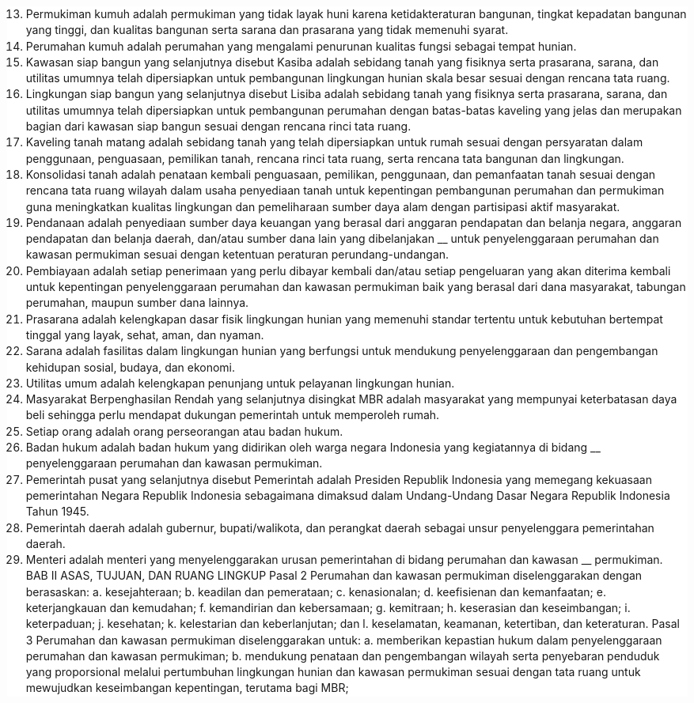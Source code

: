 13. Permukiman kumuh adalah permukiman yang tidak layak huni karena ketidakteraturan bangunan, tingkat kepadatan bangunan yang tinggi, dan kualitas bangunan serta sarana dan prasarana yang tidak memenuhi syarat.
14. Perumahan kumuh adalah perumahan yang mengalami penurunan kualitas fungsi sebagai tempat hunian.
15. Kawasan siap bangun yang selanjutnya disebut Kasiba adalah sebidang tanah yang fisiknya serta prasarana, sarana, dan utilitas umumnya telah dipersiapkan untuk pembangunan lingkungan hunian skala besar sesuai dengan rencana tata ruang.
16. Lingkungan siap bangun yang selanjutnya disebut Lisiba adalah sebidang tanah yang fisiknya serta prasarana, sarana, dan utilitas umumnya telah dipersiapkan untuk pembangunan perumahan dengan batas-batas kaveling yang jelas dan merupakan bagian dari kawasan siap bangun sesuai dengan rencana rinci tata ruang.
17. Kaveling tanah matang adalah sebidang tanah yang telah dipersiapkan untuk rumah sesuai dengan persyaratan dalam penggunaan, penguasaan, pemilikan tanah, rencana rinci tata ruang, serta rencana tata bangunan dan lingkungan.
18. Konsolidasi tanah adalah penataan kembali penguasaan, pemilikan, penggunaan, dan pemanfaatan tanah sesuai dengan rencana tata ruang wilayah dalam usaha penyediaan tanah untuk kepentingan pembangunan perumahan dan permukiman guna meningkatkan kualitas lingkungan dan pemeliharaan sumber daya alam dengan partisipasi aktif masyarakat.
19. Pendanaan adalah penyediaan sumber daya keuangan yang berasal dari anggaran pendapatan dan belanja negara, anggaran pendapatan dan belanja daerah, dan/atau sumber dana lain yang dibelanjakan __ untuk penyelenggaraan perumahan dan kawasan permukiman sesuai dengan ketentuan peraturan perundang-undangan.
20. Pembiayaan adalah setiap penerimaan yang perlu dibayar kembali dan/atau setiap pengeluaran yang akan diterima kembali untuk kepentingan penyelenggaraan perumahan dan kawasan permukiman baik yang berasal dari dana masyarakat, tabungan perumahan, maupun sumber dana lainnya.
21. Prasarana adalah kelengkapan dasar fisik lingkungan hunian yang memenuhi standar tertentu untuk kebutuhan bertempat tinggal yang layak, sehat, aman, dan nyaman.
22. Sarana adalah fasilitas dalam lingkungan hunian yang berfungsi untuk mendukung penyelenggaraan dan pengembangan kehidupan sosial, budaya, dan ekonomi.
23. Utilitas umum adalah kelengkapan penunjang untuk pelayanan lingkungan hunian.
24. Masyarakat Berpenghasilan Rendah yang selanjutnya disingkat MBR adalah masyarakat yang mempunyai keterbatasan daya beli sehingga perlu mendapat dukungan pemerintah untuk memperoleh rumah.
25. Setiap orang adalah orang perseorangan atau badan hukum.
26. Badan hukum adalah badan hukum yang didirikan oleh warga negara Indonesia yang kegiatannya di bidang __ penyelenggaraan perumahan dan kawasan permukiman.
27. Pemerintah pusat yang selanjutnya disebut Pemerintah adalah Presiden Republik Indonesia yang memegang kekuasaan pemerintahan Negara Republik Indonesia sebagaimana dimaksud dalam Undang-Undang Dasar Negara Republik Indonesia Tahun 1945.
28. Pemerintah daerah adalah gubernur, bupati/walikota, dan perangkat daerah sebagai unsur penyelenggara pemerintahan daerah.
29. Menteri adalah menteri yang menyelenggarakan urusan pemerintahan di bidang perumahan dan kawasan __ permukiman.
BAB II ASAS, TUJUAN, DAN RUANG LINGKUP
Pasal 2
Perumahan dan kawasan permukiman diselenggarakan dengan berasaskan:
a. kesejahteraan;
b. keadilan dan pemerataan;
c. kenasionalan;
d. keefisienan dan kemanfaatan;
e. keterjangkauan dan kemudahan;
f. kemandirian dan kebersamaan;
g. kemitraan;
h. keserasian dan keseimbangan;
i. keterpaduan;
j. kesehatan;
k. kelestarian dan keberlanjutan; dan
l. keselamatan, keamanan, ketertiban, dan keteraturan.
Pasal 3
Perumahan dan kawasan permukiman diselenggarakan untuk:
a. memberikan kepastian hukum dalam penyelenggaraan perumahan dan kawasan permukiman;
b. mendukung penataan dan pengembangan wilayah serta penyebaran penduduk yang proporsional melalui pertumbuhan lingkungan hunian dan kawasan permukiman sesuai dengan tata ruang untuk mewujudkan keseimbangan kepentingan, terutama bagi MBR;